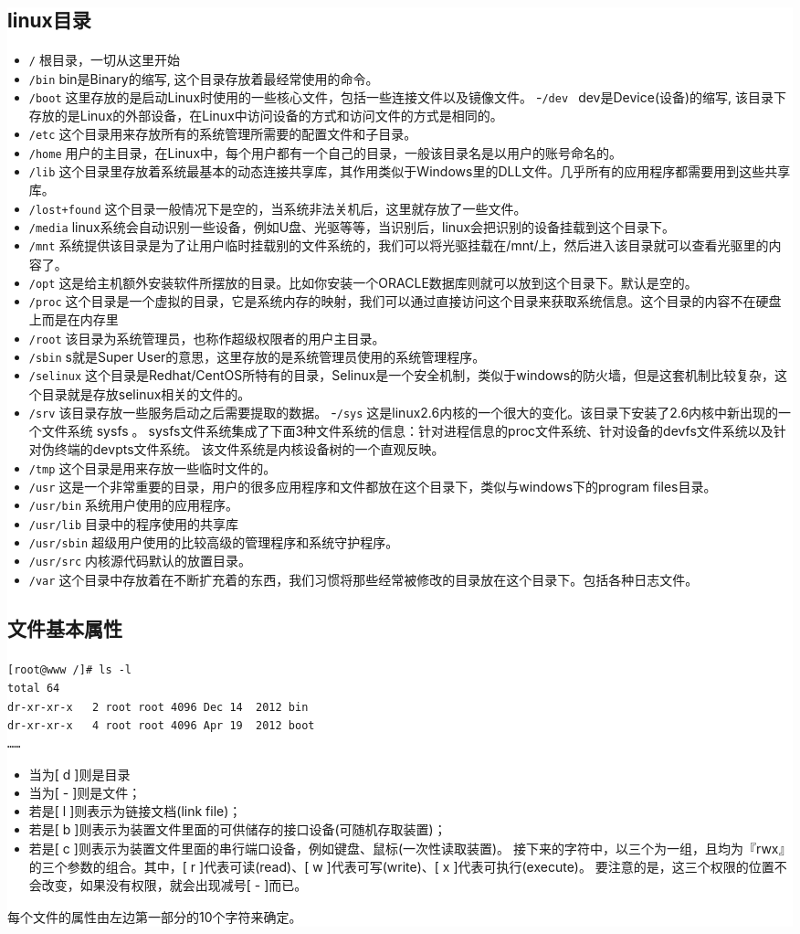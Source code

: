 






## linux目录
- `/`  根目录，一切从这里开始
- `/bin`    bin是Binary的缩写, 这个目录存放着最经常使用的命令。
- `/boot` 这里存放的是启动Linux时使用的一些核心文件，包括一些连接文件以及镜像文件。
-`/dev ` dev是Device(设备)的缩写, 该目录下存放的是Linux的外部设备，在Linux中访问设备的方式和访问文件的方式是相同的。
- `/etc` 这个目录用来存放所有的系统管理所需要的配置文件和子目录。
- `/home` 用户的主目录，在Linux中，每个用户都有一个自己的目录，一般该目录名是以用户的账号命名的。
- `/lib` 这个目录里存放着系统最基本的动态连接共享库，其作用类似于Windows里的DLL文件。几乎所有的应用程序都需要用到这些共享库。
- `/lost+found` 这个目录一般情况下是空的，当系统非法关机后，这里就存放了一些文件。
- `/media` linux系统会自动识别一些设备，例如U盘、光驱等等，当识别后，linux会把识别的设备挂载到这个目录下。
- `/mnt` 系统提供该目录是为了让用户临时挂载别的文件系统的，我们可以将光驱挂载在/mnt/上，然后进入该目录就可以查看光驱里的内容了。
- `/opt` 这是给主机额外安装软件所摆放的目录。比如你安装一个ORACLE数据库则就可以放到这个目录下。默认是空的。
- `/proc` 这个目录是一个虚拟的目录，它是系统内存的映射，我们可以通过直接访问这个目录来获取系统信息。这个目录的内容不在硬盘上而是在内存里
- `/root` 该目录为系统管理员，也称作超级权限者的用户主目录。
- `/sbin` s就是Super User的意思，这里存放的是系统管理员使用的系统管理程序。
- `/selinux` 这个目录是Redhat/CentOS所特有的目录，Selinux是一个安全机制，类似于windows的防火墙，但是这套机制比较复杂，这个目录就是存放selinux相关的文件的。
- `/srv` 该目录存放一些服务启动之后需要提取的数据。
-`/sys` 这是linux2.6内核的一个很大的变化。该目录下安装了2.6内核中新出现的一个文件系统 sysfs 。
sysfs文件系统集成了下面3种文件系统的信息：针对进程信息的proc文件系统、针对设备的devfs文件系统以及针对伪终端的devpts文件系统。
该文件系统是内核设备树的一个直观反映。
- `/tmp` 这个目录是用来存放一些临时文件的。
- `/usr` 这是一个非常重要的目录，用户的很多应用程序和文件都放在这个目录下，类似与windows下的program files目录。
- `/usr/bin` 系统用户使用的应用程序。
- `/usr/lib` 目录中的程序使用的共享库
- `/usr/sbin` 超级用户使用的比较高级的管理程序和系统守护程序。
- `/usr/src` 内核源代码默认的放置目录。
- `/var` 这个目录中存放着在不断扩充着的东西，我们习惯将那些经常被修改的目录放在这个目录下。包括各种日志文件。


## 文件基本属性
```shell
[root@www /]# ls -l
total 64
dr-xr-xr-x   2 root root 4096 Dec 14  2012 bin
dr-xr-xr-x   4 root root 4096 Apr 19  2012 boot
……
```
- 当为[ d ]则是目录
- 当为[ - ]则是文件；
- 若是[ l ]则表示为链接文档(link file)；
- 若是[ b ]则表示为装置文件里面的可供储存的接口设备(可随机存取装置)；
- 若是[ c ]则表示为装置文件里面的串行端口设备，例如键盘、鼠标(一次性读取装置)。
接下来的字符中，以三个为一组，且均为『rwx』 的三个参数的组合。其中，[ r ]代表可读(read)、[ w ]代表可写(write)、[ x ]代表可执行(execute)。 要注意的是，这三个权限的位置不会改变，如果没有权限，就会出现减号[ - ]而已。

每个文件的属性由左边第一部分的10个字符来确定。
